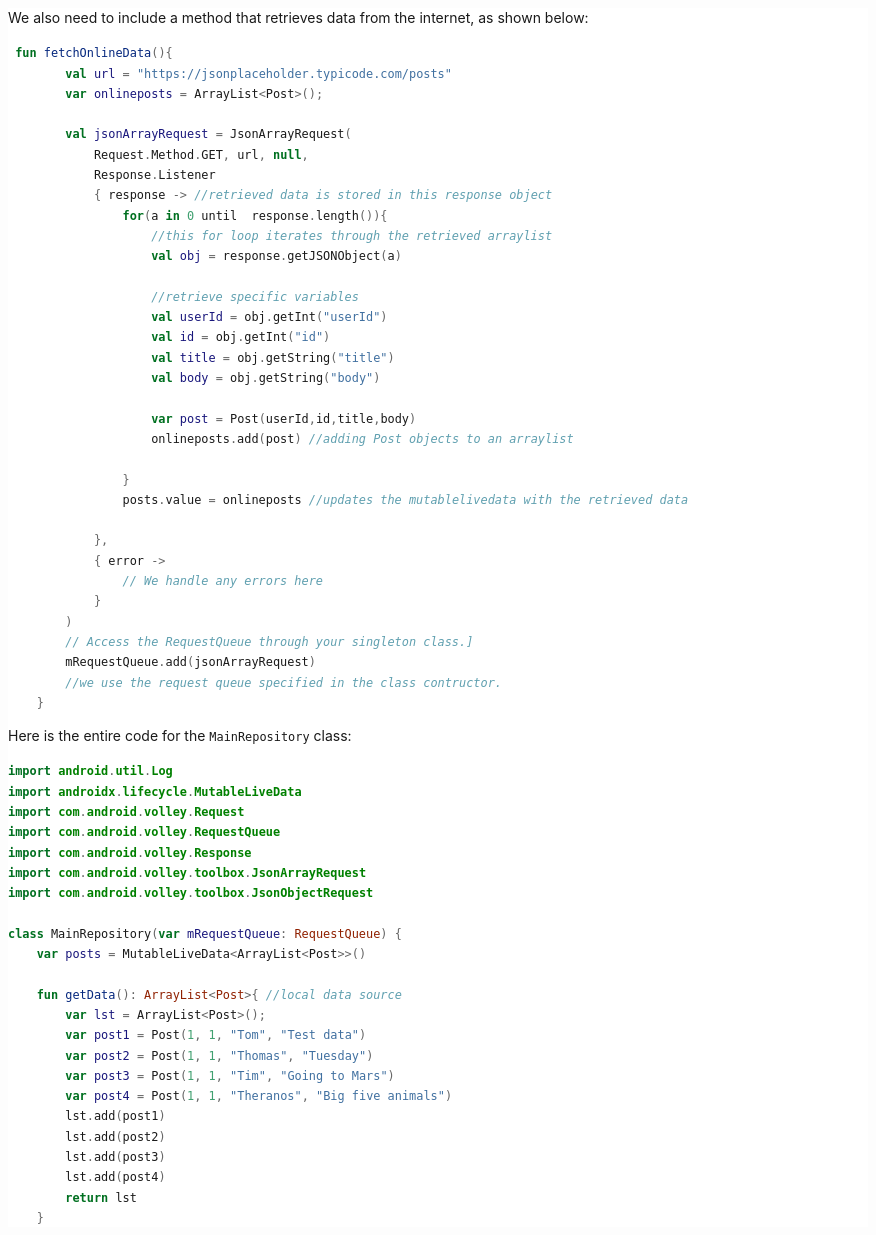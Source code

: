 We also need to include a method that retrieves data from the internet, as shown below:

```kt
 fun fetchOnlineData(){
        val url = "https://jsonplaceholder.typicode.com/posts"
        var onlineposts = ArrayList<Post>();

        val jsonArrayRequest = JsonArrayRequest(
            Request.Method.GET, url, null,
            Response.Listener
            { response -> //retrieved data is stored in this response object
                for(a in 0 until  response.length()){ 
                    //this for loop iterates through the retrieved arraylist
                    val obj = response.getJSONObject(a)
                   
                    //retrieve specific variables
                    val userId = obj.getInt("userId") 
                    val id = obj.getInt("id")
                    val title = obj.getString("title")
                    val body = obj.getString("body")

                    var post = Post(userId,id,title,body)
                    onlineposts.add(post) //adding Post objects to an arraylist

                }
                posts.value = onlineposts //updates the mutablelivedata with the retrieved data

            },
            { error ->
                // We handle any errors here
            }
        )
        // Access the RequestQueue through your singleton class.]
        mRequestQueue.add(jsonArrayRequest) 
        //we use the request queue specified in the class contructor.
    }
```

Here is the entire code for the `MainRepository` class:

```kt
import android.util.Log
import androidx.lifecycle.MutableLiveData
import com.android.volley.Request
import com.android.volley.RequestQueue
import com.android.volley.Response
import com.android.volley.toolbox.JsonArrayRequest
import com.android.volley.toolbox.JsonObjectRequest

class MainRepository(var mRequestQueue: RequestQueue) {
    var posts = MutableLiveData<ArrayList<Post>>()

    fun getData(): ArrayList<Post>{ //local data source
        var lst = ArrayList<Post>();
        var post1 = Post(1, 1, "Tom", "Test data")
        var post2 = Post(1, 1, "Thomas", "Tuesday")
        var post3 = Post(1, 1, "Tim", "Going to Mars")
        var post4 = Post(1, 1, "Theranos", "Big five animals")
        lst.add(post1)
        lst.add(post2)
        lst.add(post3)
        lst.add(post4)
        return lst
    }

```